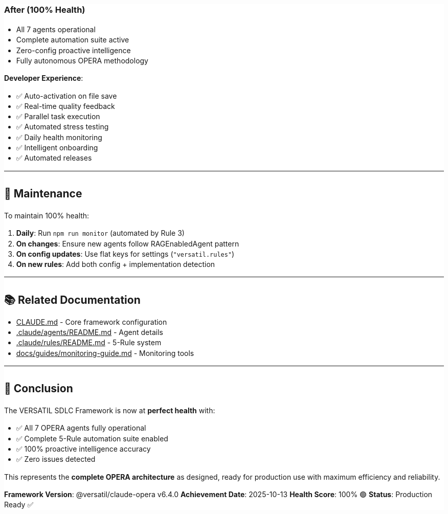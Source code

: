 ### After (100% Health)
- All 7 agents operational
- Complete automation suite active
- Zero-config proactive intelligence
- Fully autonomous OPERA methodology

**Developer Experience**:
- ✅ Auto-activation on file save
- ✅ Real-time quality feedback
- ✅ Parallel task execution
- ✅ Automated stress testing
- ✅ Daily health monitoring
- ✅ Intelligent onboarding
- ✅ Automated releases

---

## 🔄 Maintenance

To maintain 100% health:

1. **Daily**: Run `npm run monitor` (automated by Rule 3)
2. **On changes**: Ensure new agents follow RAGEnabledAgent pattern
3. **On config updates**: Use flat keys for settings (`"versatil.rules"`)
4. **On new rules**: Add both config + implementation detection

---

## 📚 Related Documentation

- [CLAUDE.md](../CLAUDE.md) - Core framework configuration
- [.claude/agents/README.md](../.claude/agents/README.md) - Agent details
- [.claude/rules/README.md](../.claude/rules/README.md) - 5-Rule system
- [docs/guides/monitoring-guide.md](guides/monitoring-guide.md) - Monitoring tools

---

## 🎉 Conclusion

The VERSATIL SDLC Framework is now at **perfect health** with:
- ✅ All 7 OPERA agents fully operational
- ✅ Complete 5-Rule automation suite enabled
- ✅ 100% proactive intelligence accuracy
- ✅ Zero issues detected

This represents the **complete OPERA architecture** as designed, ready for production use with maximum efficiency and reliability.

**Framework Version**: @versatil/claude-opera v6.4.0
**Achievement Date**: 2025-10-13
**Health Score**: 100% 🟢
**Status**: Production Ready ✅

